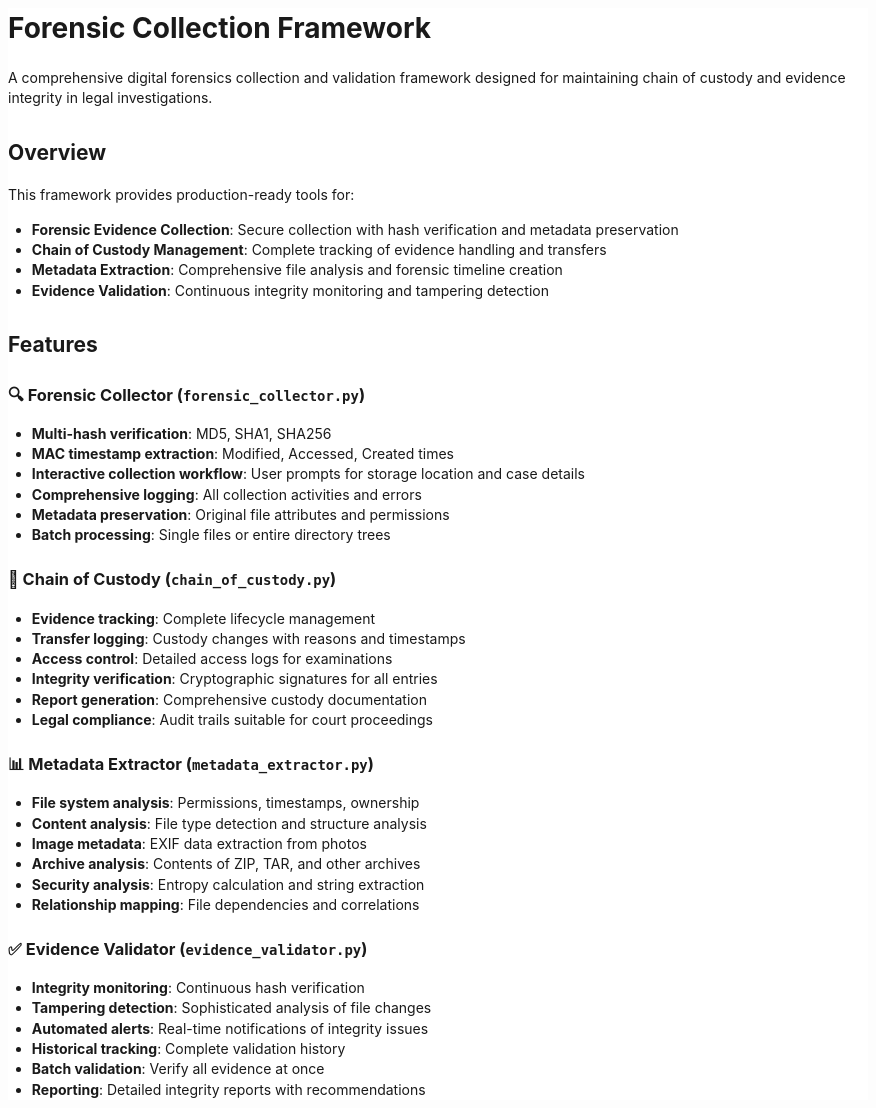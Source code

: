 # Forensic Collection Framework

A comprehensive digital forensics collection and validation framework designed for maintaining chain of custody and evidence integrity in legal investigations.

## Overview

This framework provides production-ready tools for:
- **Forensic Evidence Collection**: Secure collection with hash verification and metadata preservation
- **Chain of Custody Management**: Complete tracking of evidence handling and transfers
- **Metadata Extraction**: Comprehensive file analysis and forensic timeline creation
- **Evidence Validation**: Continuous integrity monitoring and tampering detection

## Features

### 🔍 Forensic Collector (`forensic_collector.py`)
- **Multi-hash verification**: MD5, SHA1, SHA256
- **MAC timestamp extraction**: Modified, Accessed, Created times
- **Interactive collection workflow**: User prompts for storage location and case details
- **Comprehensive logging**: All collection activities and errors
- **Metadata preservation**: Original file attributes and permissions
- **Batch processing**: Single files or entire directory trees

### 🔗 Chain of Custody (`chain_of_custody.py`)
- **Evidence tracking**: Complete lifecycle management
- **Transfer logging**: Custody changes with reasons and timestamps
- **Access control**: Detailed access logs for examinations
- **Integrity verification**: Cryptographic signatures for all entries
- **Report generation**: Comprehensive custody documentation
- **Legal compliance**: Audit trails suitable for court proceedings

### 📊 Metadata Extractor (`metadata_extractor.py`)
- **File system analysis**: Permissions, timestamps, ownership
- **Content analysis**: File type detection and structure analysis
- **Image metadata**: EXIF data extraction from photos
- **Archive analysis**: Contents of ZIP, TAR, and other archives
- **Security analysis**: Entropy calculation and string extraction
- **Relationship mapping**: File dependencies and correlations

### ✅ Evidence Validator (`evidence_validator.py`)
- **Integrity monitoring**: Continuous hash verification
- **Tampering detection**: Sophisticated analysis of file changes
- **Automated alerts**: Real-time notifications of integrity issues
- **Historical tracking**: Complete validation history
- **Batch validation**: Verify all evidence at once
- **Reporting**: Detailed integrity reports with recommendations
